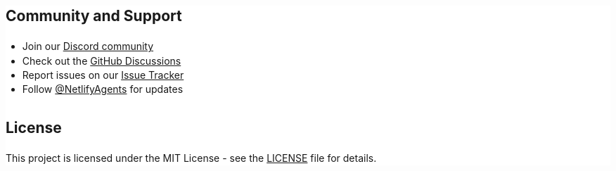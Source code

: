 ## Community and Support

- Join our [Discord community](https://discord.gg/netlify-agents)
- Check out the [GitHub Discussions](https://github.com/netlify-agents/netlify-agents/discussions)
- Report issues on our [Issue Tracker](https://github.com/netlify-agents/netlify-agents/issues)
- Follow [@NetlifyAgents](https://twitter.com/NetlifyAgents) for updates

## License

This project is licensed under the MIT License - see the [LICENSE](LICENSE) file for details.
